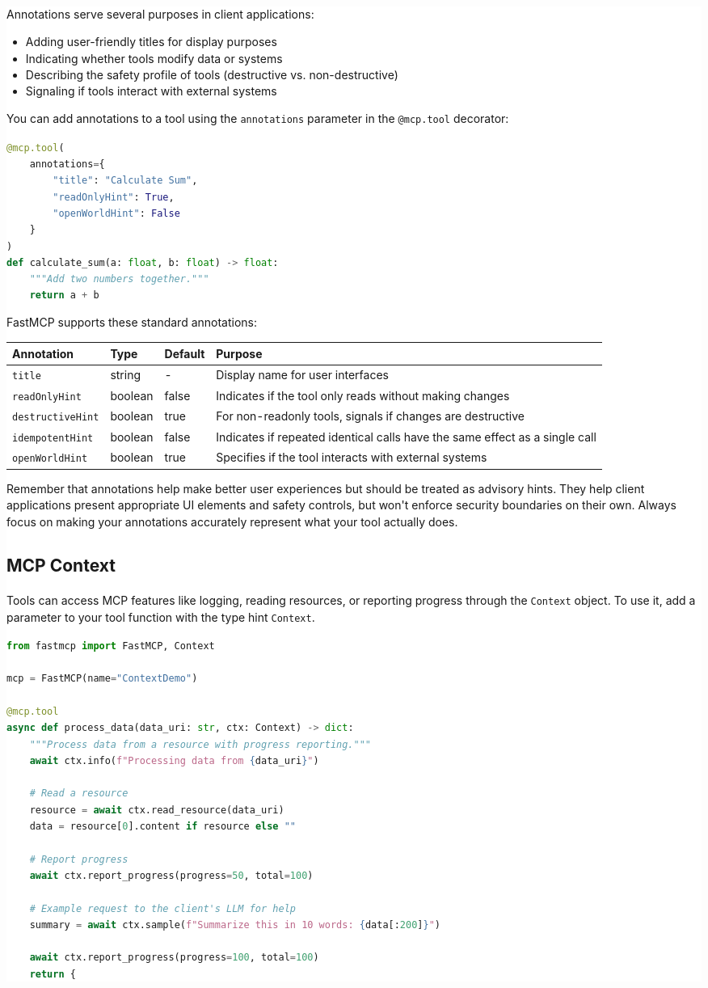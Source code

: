 Annotations serve several purposes in client applications:

* Adding user-friendly titles for display purposes
* Indicating whether tools modify data or systems
* Describing the safety profile of tools (destructive vs. non-destructive)
* Signaling if tools interact with external systems

You can add annotations to a tool using the `annotations` parameter in the `@mcp.tool` decorator:

```python
@mcp.tool(
    annotations={
        "title": "Calculate Sum",
        "readOnlyHint": True,
        "openWorldHint": False
    }
)
def calculate_sum(a: float, b: float) -> float:
    """Add two numbers together."""
    return a + b
```

FastMCP supports these standard annotations:

| Annotation        | Type    | Default | Purpose                                                                     |
| :---------------- | :------ | :------ | :-------------------------------------------------------------------------- |
| `title`           | string  | -       | Display name for user interfaces                                            |
| `readOnlyHint`    | boolean | false   | Indicates if the tool only reads without making changes                     |
| `destructiveHint` | boolean | true    | For non-readonly tools, signals if changes are destructive                  |
| `idempotentHint`  | boolean | false   | Indicates if repeated identical calls have the same effect as a single call |
| `openWorldHint`   | boolean | true    | Specifies if the tool interacts with external systems                       |

Remember that annotations help make better user experiences but should be treated as advisory hints. They help client applications present appropriate UI elements and safety controls, but won't enforce security boundaries on their own. Always focus on making your annotations accurately represent what your tool actually does.

## MCP Context

Tools can access MCP features like logging, reading resources, or reporting progress through the `Context` object. To use it, add a parameter to your tool function with the type hint `Context`.

```python
from fastmcp import FastMCP, Context

mcp = FastMCP(name="ContextDemo")

@mcp.tool
async def process_data(data_uri: str, ctx: Context) -> dict:
    """Process data from a resource with progress reporting."""
    await ctx.info(f"Processing data from {data_uri}")
    
    # Read a resource
    resource = await ctx.read_resource(data_uri)
    data = resource[0].content if resource else ""
    
    # Report progress
    await ctx.report_progress(progress=50, total=100)
    
    # Example request to the client's LLM for help
    summary = await ctx.sample(f"Summarize this in 10 words: {data[:200]}")
    
    await ctx.report_progress(progress=100, total=100)
    return {
```